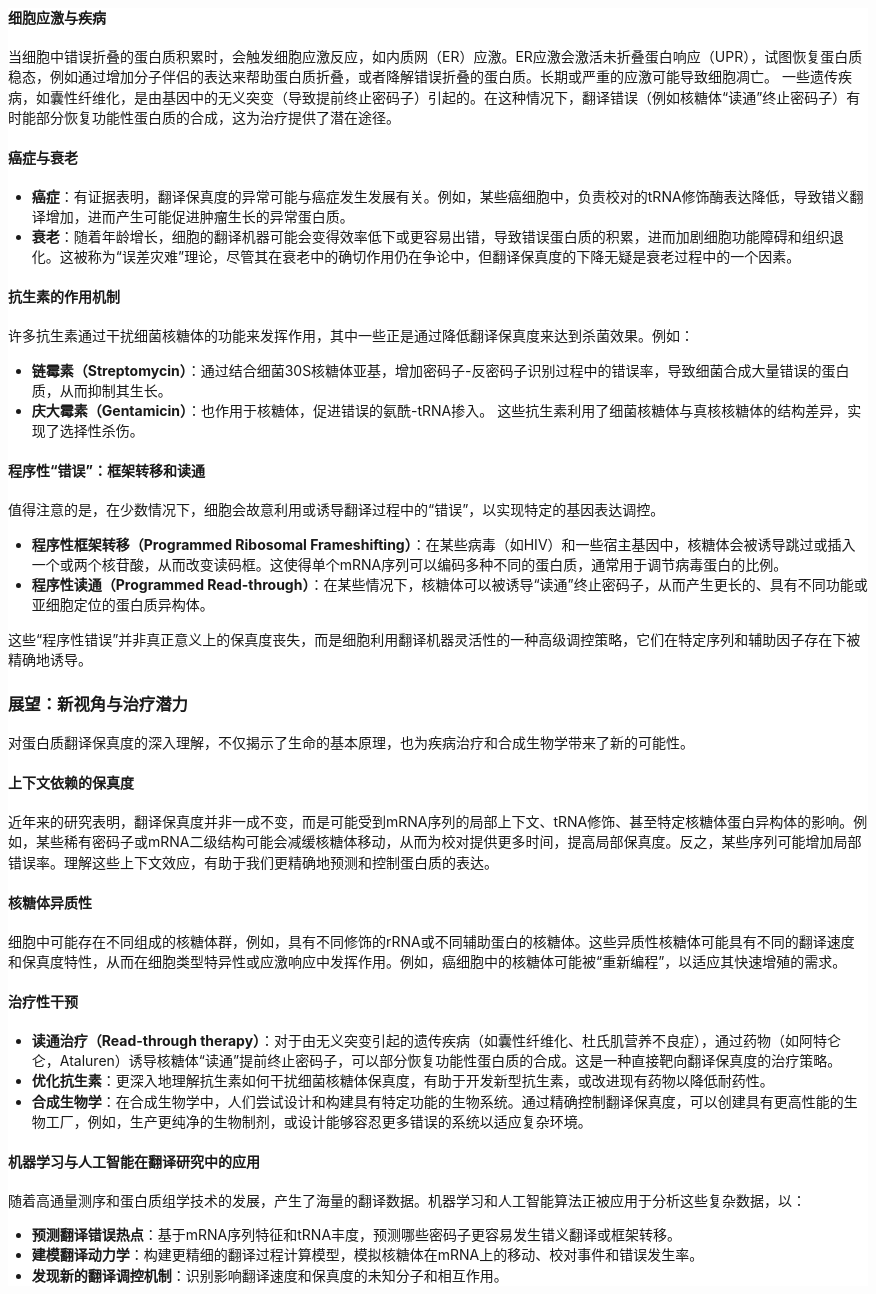 #### 细胞应激与疾病

当细胞中错误折叠的蛋白质积累时，会触发细胞应激反应，如内质网（ER）应激。ER应激会激活未折叠蛋白响应（UPR），试图恢复蛋白质稳态，例如通过增加分子伴侣的表达来帮助蛋白质折叠，或者降解错误折叠的蛋白质。长期或严重的应激可能导致细胞凋亡。
一些遗传疾病，如囊性纤维化，是由基因中的无义突变（导致提前终止密码子）引起的。在这种情况下，翻译错误（例如核糖体“读通”终止密码子）有时能部分恢复功能性蛋白质的合成，这为治疗提供了潜在途径。

#### 癌症与衰老

*   **癌症**：有证据表明，翻译保真度的异常可能与癌症发生发展有关。例如，某些癌细胞中，负责校对的tRNA修饰酶表达降低，导致错义翻译增加，进而产生可能促进肿瘤生长的异常蛋白质。
*   **衰老**：随着年龄增长，细胞的翻译机器可能会变得效率低下或更容易出错，导致错误蛋白质的积累，进而加剧细胞功能障碍和组织退化。这被称为“误差灾难”理论，尽管其在衰老中的确切作用仍在争论中，但翻译保真度的下降无疑是衰老过程中的一个因素。

#### 抗生素的作用机制

许多抗生素通过干扰细菌核糖体的功能来发挥作用，其中一些正是通过降低翻译保真度来达到杀菌效果。例如：
*   **链霉素（Streptomycin）**：通过结合细菌30S核糖体亚基，增加密码子-反密码子识别过程中的错误率，导致细菌合成大量错误的蛋白质，从而抑制其生长。
*   **庆大霉素（Gentamicin）**：也作用于核糖体，促进错误的氨酰-tRNA掺入。
这些抗生素利用了细菌核糖体与真核核糖体的结构差异，实现了选择性杀伤。

#### 程序性“错误”：框架转移和读通

值得注意的是，在少数情况下，细胞会故意利用或诱导翻译过程中的“错误”，以实现特定的基因表达调控。
*   **程序性框架转移（Programmed Ribosomal Frameshifting）**：在某些病毒（如HIV）和一些宿主基因中，核糖体会被诱导跳过或插入一个或两个核苷酸，从而改变读码框。这使得单个mRNA序列可以编码多种不同的蛋白质，通常用于调节病毒蛋白的比例。
*   **程序性读通（Programmed Read-through）**：在某些情况下，核糖体可以被诱导“读通”终止密码子，从而产生更长的、具有不同功能或亚细胞定位的蛋白质异构体。

这些“程序性错误”并非真正意义上的保真度丧失，而是细胞利用翻译机器灵活性的一种高级调控策略，它们在特定序列和辅助因子存在下被精确地诱导。

### 展望：新视角与治疗潜力

对蛋白质翻译保真度的深入理解，不仅揭示了生命的基本原理，也为疾病治疗和合成生物学带来了新的可能性。

#### 上下文依赖的保真度

近年来的研究表明，翻译保真度并非一成不变，而是可能受到mRNA序列的局部上下文、tRNA修饰、甚至特定核糖体蛋白异构体的影响。例如，某些稀有密码子或mRNA二级结构可能会减缓核糖体移动，从而为校对提供更多时间，提高局部保真度。反之，某些序列可能增加局部错误率。理解这些上下文效应，有助于我们更精确地预测和控制蛋白质的表达。

#### 核糖体异质性

细胞中可能存在不同组成的核糖体群，例如，具有不同修饰的rRNA或不同辅助蛋白的核糖体。这些异质性核糖体可能具有不同的翻译速度和保真度特性，从而在细胞类型特异性或应激响应中发挥作用。例如，癌细胞中的核糖体可能被“重新编程”，以适应其快速增殖的需求。

#### 治疗性干预

*   **读通治疗（Read-through therapy）**：对于由无义突变引起的遗传疾病（如囊性纤维化、杜氏肌营养不良症），通过药物（如阿特仑仑，Ataluren）诱导核糖体“读通”提前终止密码子，可以部分恢复功能性蛋白质的合成。这是一种直接靶向翻译保真度的治疗策略。
*   **优化抗生素**：更深入地理解抗生素如何干扰细菌核糖体保真度，有助于开发新型抗生素，或改进现有药物以降低耐药性。
*   **合成生物学**：在合成生物学中，人们尝试设计和构建具有特定功能的生物系统。通过精确控制翻译保真度，可以创建具有更高性能的生物工厂，例如，生产更纯净的生物制剂，或设计能够容忍更多错误的系统以适应复杂环境。

#### 机器学习与人工智能在翻译研究中的应用

随着高通量测序和蛋白质组学技术的发展，产生了海量的翻译数据。机器学习和人工智能算法正被应用于分析这些复杂数据，以：
*   **预测翻译错误热点**：基于mRNA序列特征和tRNA丰度，预测哪些密码子更容易发生错义翻译或框架转移。
*   **建模翻译动力学**：构建更精细的翻译过程计算模型，模拟核糖体在mRNA上的移动、校对事件和错误发生率。
*   **发现新的翻译调控机制**：识别影响翻译速度和保真度的未知分子和相互作用。
